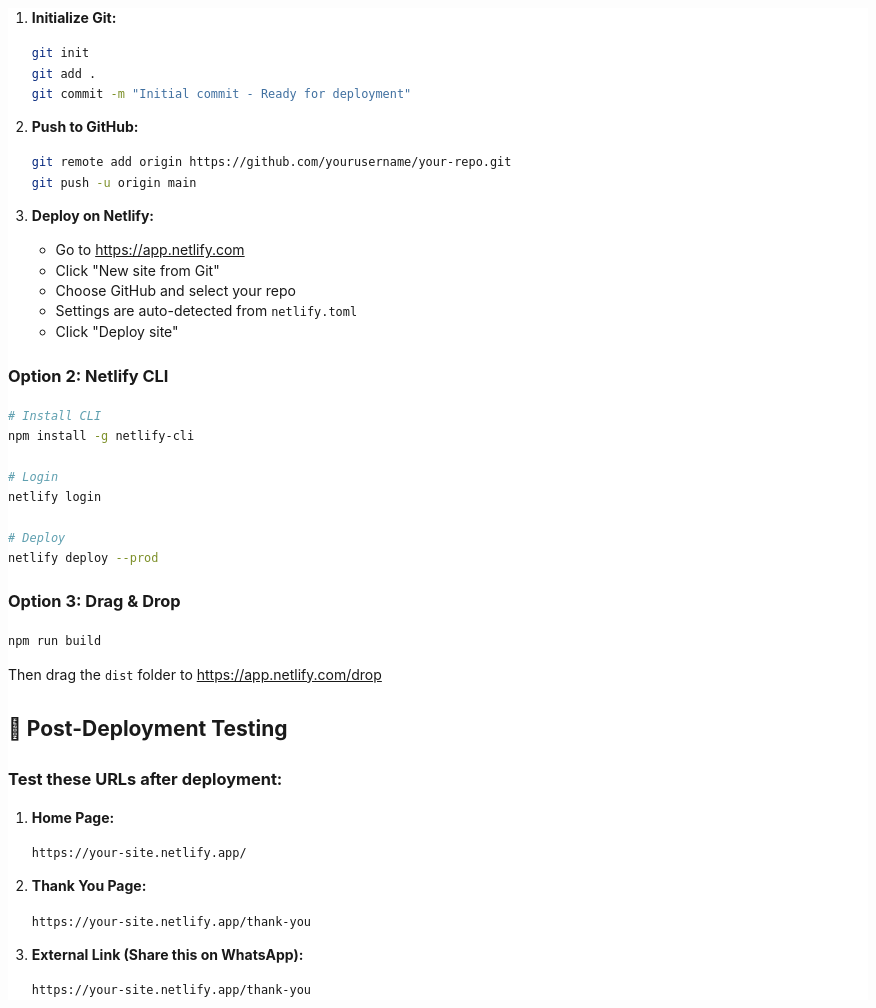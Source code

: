 1. **Initialize Git:**
   ```bash
   git init
   git add .
   git commit -m "Initial commit - Ready for deployment"
   ```

2. **Push to GitHub:**
   ```bash
   git remote add origin https://github.com/yourusername/your-repo.git
   git push -u origin main
   ```

3. **Deploy on Netlify:**
   - Go to https://app.netlify.com
   - Click "New site from Git"
   - Choose GitHub and select your repo
   - Settings are auto-detected from `netlify.toml`
   - Click "Deploy site"

### Option 2: Netlify CLI

```bash
# Install CLI
npm install -g netlify-cli

# Login
netlify login

# Deploy
netlify deploy --prod
```

### Option 3: Drag & Drop

```bash
npm run build
```
Then drag the `dist` folder to https://app.netlify.com/drop

## 🧪 Post-Deployment Testing

### Test these URLs after deployment:

1. **Home Page:**
   ```
   https://your-site.netlify.app/
   ```

2. **Thank You Page:**
   ```
   https://your-site.netlify.app/thank-you
   ```

3. **External Link (Share this on WhatsApp):**
   ```
   https://your-site.netlify.app/thank-you
   ```
